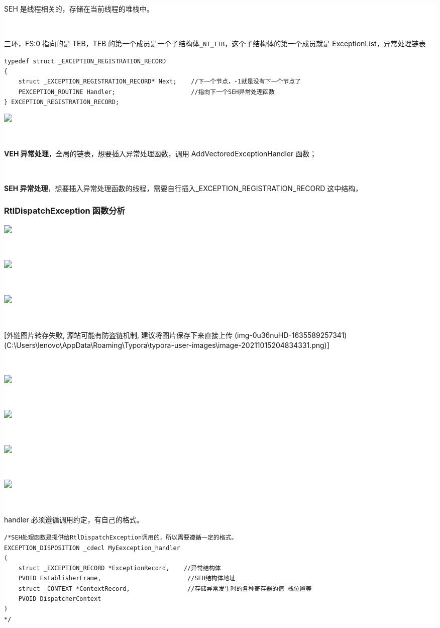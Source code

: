 
SEH 是线程相关的，存储在当前线程的堆栈中。

 

三环，FS:0 指向的是 TEB，TEB 的第一个成员是一个子结构体`_NT_TIB`，这个子结构体的第一个成员就是 ExceptionList，异常处理链表

```
typedef struct _EXCEPTION_REGISTRATION_RECORD
{
    struct _EXCEPTION_REGISTRATION_RECORD* Next;    //下一个节点，-1就是没有下一个节点了
    PEXCEPTION_ROUTINE Handler;                     //指向下一个SEH异常处理函数
} EXCEPTION_REGISTRATION_RECORD;

```

![](https://img-blog.csdnimg.cn/20200216182243685.png?)

 

**VEH 异常处理**，全局的链表，想要插入异常处理函数，调用 AddVectoredExceptionHandler 函数；

 

**SEH 异常处理**，想要插入异常处理函数的线程，需要自行插入_EXCEPTION_REGISTRATION_RECORD 这中结构，

### RtlDispatchException 函数分析

![](https://img-blog.csdnimg.cn/img_convert/f991c6a7349875bfbdb3f0e08ebd3151.png)

 

![](https://img-blog.csdnimg.cn/img_convert/8e4866f2d7b1134e0683b1dd346325a5.png)

 

![](https://img-blog.csdnimg.cn/img_convert/6eab380788f468b91803e65374300590.png)

 

[外链图片转存失败, 源站可能有防盗链机制, 建议将图片保存下来直接上传 (img-0u36nuHD-1635589257341)(C:\Users\lenovo\AppData\Roaming\Typora\typora-user-images\image-20211015204834331.png)]

 

![](https://img-blog.csdnimg.cn/img_convert/d0f470322f1ab3968ad50e7a20322f5f.png)

 

![](https://img-blog.csdnimg.cn/img_convert/a3d62c203293c538bc9c94eef0b0adab.png)

 

![](https://img-blog.csdnimg.cn/img_convert/515870c885c13d628f87c20900843a5c.png)

 

![](https://img-blog.csdnimg.cn/img_convert/d94e3db103d4b99e95bf5c77ff00460d.png)

 

handler 必须遵循调用约定，有自己的格式。

```
/*SEH处理函数是提供给RtlDispatchException调用的，所以需要遵循一定的格式。
EXCEPTION_DISPOSITION _cdecl MyEexception_handler
(
    struct _EXCEPTION_RECORD *ExceptionRecord,    //异常结构体
    PVOID EstablisherFrame,                        //SEH结构体地址
    struct _CONTEXT *ContextRecord,                //存储异常发生时的各种寄存器的值 栈位置等
    PVOID DispatcherContext
)
*/

```
